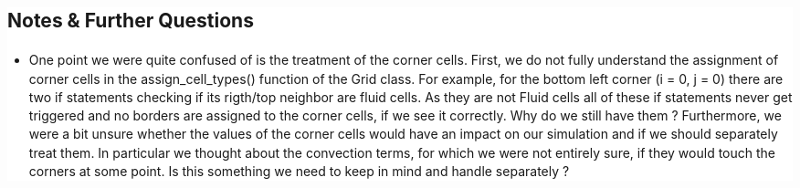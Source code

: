 
## Notes & Further Questions

- One point we were quite confused of is the treatment of the corner cells. First, we do not fully understand the assignment of corner cells in the assign_cell_types() function of the Grid class. For example, for the bottom left corner (i = 0, j = 0) there are two if statements checking if its rigth/top neighbor are fluid cells. As they are not Fluid cells all of these if statements never get triggered and no borders are assigned to the corner cells, if we see it correctly. Why do we still have them ? Furthermore, we were a bit unsure whether the values of the corner cells would have an impact on our simulation and if we should separately treat them. In particular we thought about the convection terms, for which we were not entirely sure, if they would touch the corners at some point. Is this something we need to keep in mind and handle separately ?



